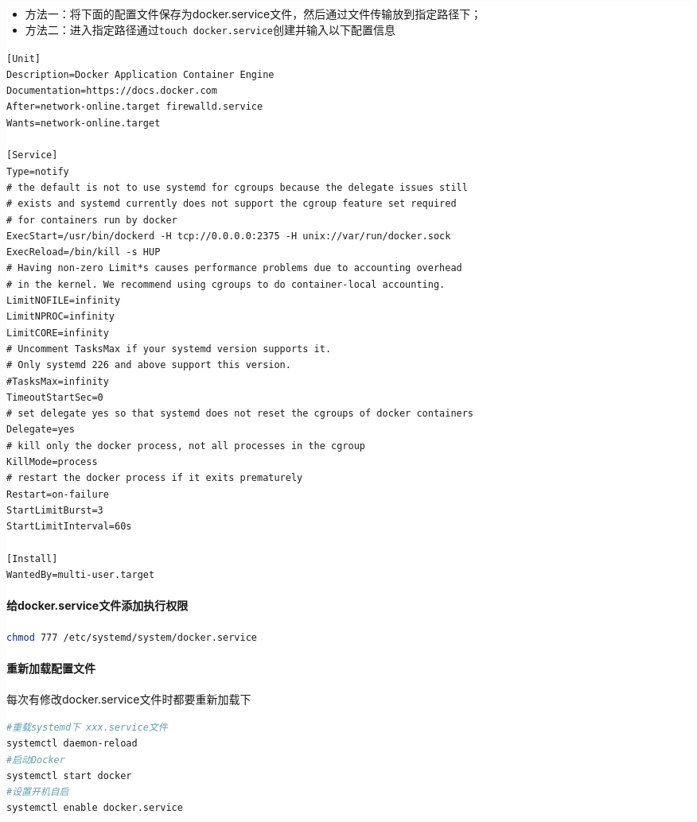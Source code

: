 - 方法一：将下面的配置文件保存为docker.service文件，然后通过文件传输放到指定路径下；
- 方法二：进入指定路径通过`touch docker.service`创建并输入以下配置信息

```shell
[Unit]
Description=Docker Application Container Engine
Documentation=https://docs.docker.com
After=network-online.target firewalld.service
Wants=network-online.target
  
[Service]
Type=notify
# the default is not to use systemd for cgroups because the delegate issues still
# exists and systemd currently does not support the cgroup feature set required
# for containers run by docker
ExecStart=/usr/bin/dockerd -H tcp://0.0.0.0:2375 -H unix://var/run/docker.sock
ExecReload=/bin/kill -s HUP
# Having non-zero Limit*s causes performance problems due to accounting overhead
# in the kernel. We recommend using cgroups to do container-local accounting.
LimitNOFILE=infinity
LimitNPROC=infinity
LimitCORE=infinity
# Uncomment TasksMax if your systemd version supports it.
# Only systemd 226 and above support this version.
#TasksMax=infinity
TimeoutStartSec=0
# set delegate yes so that systemd does not reset the cgroups of docker containers
Delegate=yes
# kill only the docker process, not all processes in the cgroup
KillMode=process
# restart the docker process if it exits prematurely
Restart=on-failure
StartLimitBurst=3
StartLimitInterval=60s
  
[Install]
WantedBy=multi-user.target
```

#### 给docker.service文件添加执行权限

```bash
chmod 777 /etc/systemd/system/docker.service
```

#### 重新加载配置文件

每次有修改docker.service文件时都要重新加载下

```bash
#重载systemd下 xxx.service文件
systemctl daemon-reload
#启动Docker
systemctl start docker
#设置开机自启
systemctl enable docker.service
```
